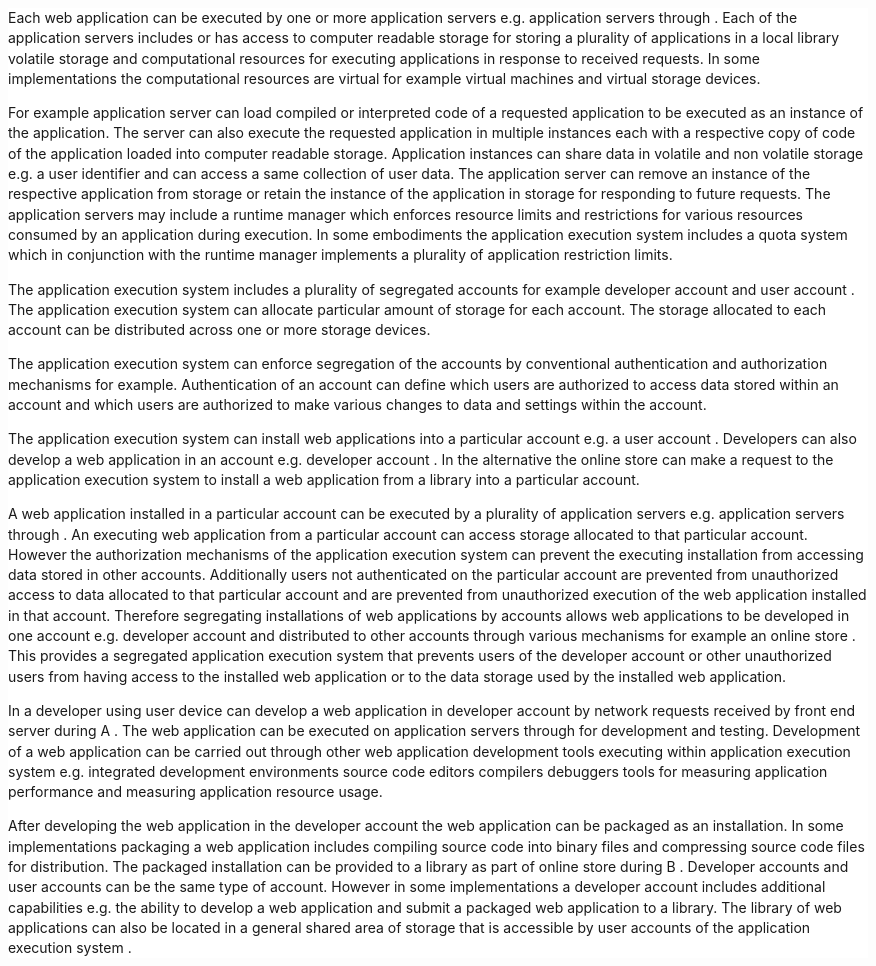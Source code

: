 Each web application can be executed by one or more application servers e.g. application servers through . Each of the application servers includes or has access to computer readable storage for storing a plurality of applications in a local library volatile storage and computational resources for executing applications in response to received requests. In some implementations the computational resources are virtual for example virtual machines and virtual storage devices.

For example application server can load compiled or interpreted code of a requested application to be executed as an instance of the application. The server can also execute the requested application in multiple instances each with a respective copy of code of the application loaded into computer readable storage. Application instances can share data in volatile and non volatile storage e.g. a user identifier and can access a same collection of user data. The application server can remove an instance of the respective application from storage or retain the instance of the application in storage for responding to future requests. The application servers may include a runtime manager which enforces resource limits and restrictions for various resources consumed by an application during execution. In some embodiments the application execution system includes a quota system which in conjunction with the runtime manager implements a plurality of application restriction limits.

The application execution system includes a plurality of segregated accounts for example developer account and user account . The application execution system can allocate particular amount of storage for each account. The storage allocated to each account can be distributed across one or more storage devices.

The application execution system can enforce segregation of the accounts by conventional authentication and authorization mechanisms for example. Authentication of an account can define which users are authorized to access data stored within an account and which users are authorized to make various changes to data and settings within the account.

The application execution system can install web applications into a particular account e.g. a user account . Developers can also develop a web application in an account e.g. developer account . In the alternative the online store can make a request to the application execution system to install a web application from a library into a particular account.

A web application installed in a particular account can be executed by a plurality of application servers e.g. application servers through . An executing web application from a particular account can access storage allocated to that particular account. However the authorization mechanisms of the application execution system can prevent the executing installation from accessing data stored in other accounts. Additionally users not authenticated on the particular account are prevented from unauthorized access to data allocated to that particular account and are prevented from unauthorized execution of the web application installed in that account. Therefore segregating installations of web applications by accounts allows web applications to be developed in one account e.g. developer account and distributed to other accounts through various mechanisms for example an online store . This provides a segregated application execution system that prevents users of the developer account or other unauthorized users from having access to the installed web application or to the data storage used by the installed web application.

In a developer using user device can develop a web application in developer account by network requests received by front end server during A . The web application can be executed on application servers through for development and testing. Development of a web application can be carried out through other web application development tools executing within application execution system e.g. integrated development environments source code editors compilers debuggers tools for measuring application performance and measuring application resource usage.

After developing the web application in the developer account the web application can be packaged as an installation. In some implementations packaging a web application includes compiling source code into binary files and compressing source code files for distribution. The packaged installation can be provided to a library as part of online store during B . Developer accounts and user accounts can be the same type of account. However in some implementations a developer account includes additional capabilities e.g. the ability to develop a web application and submit a packaged web application to a library. The library of web applications can also be located in a general shared area of storage that is accessible by user accounts of the application execution system .
